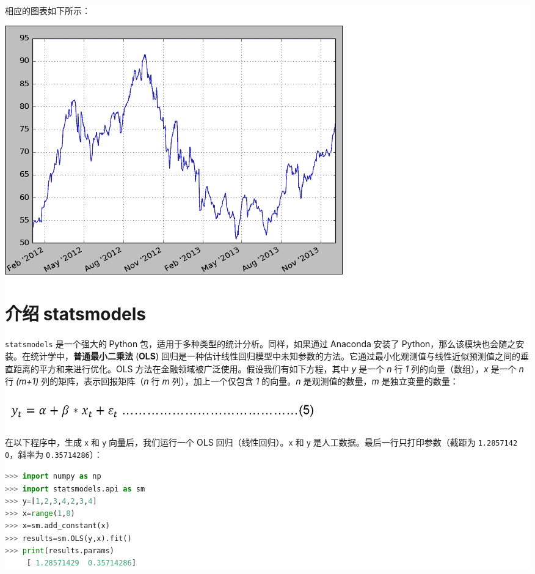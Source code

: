 ```py
```

相应的图表如下所示：

![使用 matplotlib 的多种图形展示](img/B06175_02_13.jpg)

# 介绍 statsmodels

`statsmodels` 是一个强大的 Python 包，适用于多种类型的统计分析。同样，如果通过 Anaconda 安装了 Python，那么该模块也会随之安装。在统计学中，**普通最小二乘法** (**OLS**) 回归是一种估计线性回归模型中未知参数的方法。它通过最小化观测值与线性近似预测值之间的垂直距离的平方和来进行优化。OLS 方法在金融领域被广泛使用。假设我们有如下方程，其中 *y* 是一个 *n* 行 *1* 列的向量（数组），*x* 是一个 *n* 行 *(m+1)* 列的矩阵，表示回报矩阵（*n* 行 *m* 列），加上一个仅包含 *1* 的向量。*n* 是观测值的数量，*m* 是独立变量的数量：

![statsmodels 介绍](img/B06175_02_14.jpg)

在以下程序中，生成 `x` 和 `y` 向量后，我们运行一个 OLS 回归（线性回归）。`x` 和 `y` 是人工数据。最后一行只打印参数（截距为 `1.28571420`，斜率为 `0.35714286`）：

```py
>>> import numpy as np
>>> import statsmodels.api as sm
>>> y=[1,2,3,4,2,3,4]
>>> x=range(1,8)
>>> x=sm.add_constant(x)
>>> results=sm.OLS(y,x).fit()
>>> print(results.params)
     [ 1.28571429  0.35714286]
```
